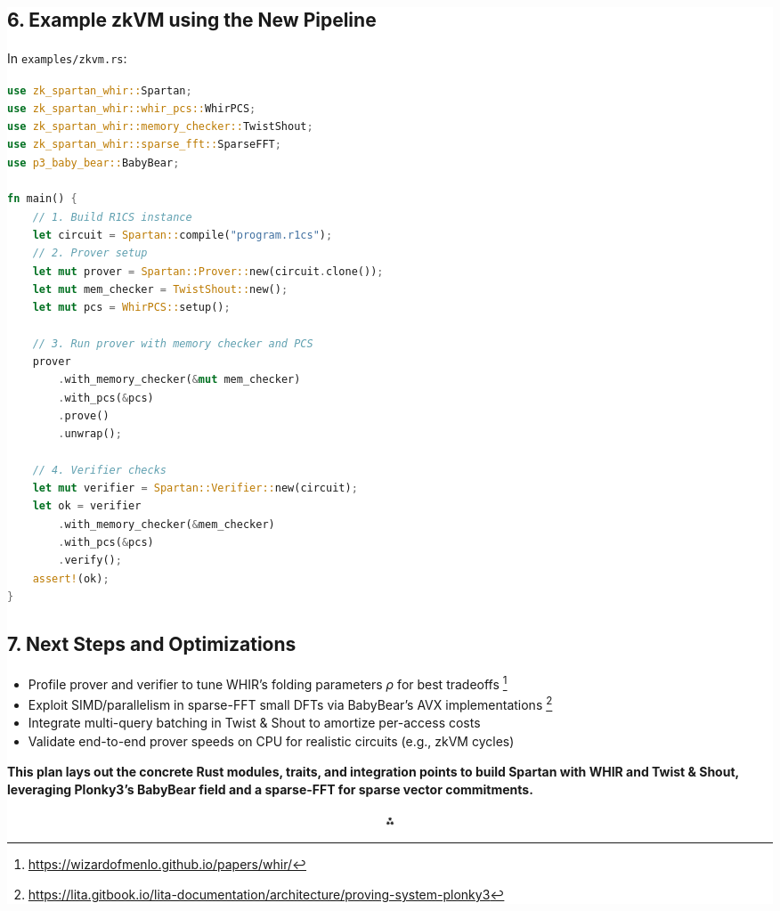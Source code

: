 ## 6. Example zkVM using the New Pipeline

In `examples/zkvm.rs`:

```rust
use zk_spartan_whir::Spartan;
use zk_spartan_whir::whir_pcs::WhirPCS;
use zk_spartan_whir::memory_checker::TwistShout;
use zk_spartan_whir::sparse_fft::SparseFFT;
use p3_baby_bear::BabyBear;

fn main() {
    // 1. Build R1CS instance
    let circuit = Spartan::compile("program.r1cs");
    // 2. Prover setup
    let mut prover = Spartan::Prover::new(circuit.clone());
    let mut mem_checker = TwistShout::new();
    let mut pcs = WhirPCS::setup();

    // 3. Run prover with memory checker and PCS
    prover
        .with_memory_checker(&mut mem_checker)
        .with_pcs(&pcs)
        .prove()
        .unwrap();

    // 4. Verifier checks
    let mut verifier = Spartan::Verifier::new(circuit);
    let ok = verifier
        .with_memory_checker(&mem_checker)
        .with_pcs(&pcs)
        .verify();
    assert!(ok);
}
```


## 7. Next Steps and Optimizations

- Profile prover and verifier to tune WHIR’s folding parameters $\rho$ for best tradeoffs [^2]
- Exploit SIMD/parallelism in sparse-FFT small DFTs via BabyBear’s AVX implementations [^4]
- Integrate multi-query batching in Twist \& Shout to amortize per-access costs
- Validate end-to-end prover speeds on CPU for realistic circuits (e.g., zkVM cycles)

**This plan lays out the concrete Rust modules, traits, and integration points to build Spartan with WHIR and Twist \& Shout, leveraging Plonky3’s BabyBear field and a sparse-FFT for sparse vector commitments.**

<div style="text-align: center">⁂</div>

[^1]: https://github.com/microsoft/Spartan

[^2]: https://wizardofmenlo.github.io/papers/whir/

[^3]: https://www.youtube.com/watch?v=q6V7z7_y9hk

[^4]: https://lita.gitbook.io/lita-documentation/architecture/proving-system-plonky3

[^5]: https://docs.rs/p3-baby-bear


[^6]: https://bpb-us-e1.wpmucdn.com/you.stonybrook.edu/dist/6/1671/files/2016/06/Cheng_IA%5E3_2013-1sdfy5w.pdf
[^7]: https://www.semanticscholar.org/paper/6b6d2d87f17f6536dade615aa449dbfb3ca3b6f5
[^8]: https://www.semanticscholar.org/paper/1525f261c55f8978cabf7baece9c545b7f7c7aac
[^9]: https://www.semanticscholar.org/paper/c77c0c4b14af810dbe23099ae377db160473a31b
[^10]: https://zenodo.org/records/2594587/files/2018-275.pdf
[^11]: http://arxiv.org/pdf/2404.16915.pdf
[^12]: https://arxiv.org/pdf/2208.01263.pdf
[^13]: http://arxiv.org/pdf/2403.15676.pdf
[^14]: https://arxiv.org/pdf/2210.08674.pdf
[^15]: https://arxiv.org/pdf/2301.00823.pdf
[^16]: http://arxiv.org/pdf/2401.09521.pdf
[^17]: https://arxiv.org/pdf/2110.07449.pdf
[^18]: https://arxiv.org/pdf/2501.18780.pdf
[^19]: https://www.mdpi.com/2410-387X/7/1/14/pdf?version=1678867586
[^20]: https://arxiv.org/pdf/2401.02935.pdf
[^21]: https://arxiv.org/pdf/2402.02675.pdf
[^22]: https://arxiv.org/pdf/2412.12481.pdf
[^23]: https://arxiv.org/pdf/2103.01344.pdf
[^24]: http://arxiv.org/pdf/2203.15448v2.pdf
[^25]: https://dl.acm.org/doi/pdf/10.1145/3576915.3623169
[^26]: https://arxiv.org/pdf/2304.05590.pdf
[^27]: https://www.g2.com/products/spartan/competitors/alternatives
[^28]: https://encrypt.a41.io/zk/snark/spartan
[^29]: https://a16zcrypto.com/posts/article/introducing-twist-and-shout/
[^30]: https://www.cbinsights.com/company/spartan-tech/alternatives-competitors
[^31]: https://people.csail.mit.edu/devadas/pubs/micro24_nocap.pdf
[^32]: https://blockchain.news/news/a16z-crypto-unveils-twist-and-shout-enhanced-zkvm-performance
[^33]: https://craft.co/spartan-software/competitors
[^34]: https://www.youtube.com/watch?v=FPQs7T7f_AU
[^35]: https://www.youtube.com/watch?v=nEEFjyTK8OI
[^36]: https://gg.deals/game/spartan-1/similar-games/
[^37]: https://pse.dev/projects/client-side-proving
[^38]: https://x.com/SuccinctJT/status/1882435762190504143
[^39]: https://steampeek.hu/?appid=324570
[^40]: https://docs.zkproof.org/presentations
[^41]: https://x.com/Lhree/status/1895232455998873998
[^42]: https://www.di.ens.fr/~nitulesc/files/Survey-SNARKs.pdf
[^43]: https://web-cdn.bsky.app/profile/zkhack.dev/post/3lgiomp3p6k2a
[^44]: https://arxiv.org/html/2408.00243v1
[^45]: http://arxiv.org/pdf/2405.12115.pdf
[^46]: https://arxiv.org/pdf/2412.15042.pdf
[^47]: https://arxiv.org/pdf/2503.02335.pdf
[^48]: https://arxiv.org/pdf/1509.02796.pdf
[^49]: https://figshare.com/articles/conference_contribution/CrabSandwich_Fuzzing_Rust_with_Rust_Registered_Report_/25534195/1/files/45436186.pdf
[^50]: https://arxiv.org/pdf/2503.17741.pdf
[^51]: http://arxiv.org/pdf/2406.14733.pdf
[^52]: https://arxiv.org/pdf/2410.19146.pdf
[^53]: http://arxiv.org/pdf/2502.06293.pdf
[^54]: https://arxiv.org/pdf/2404.18852.pdf
[^55]: https://arxiv.org/pdf/2207.04034.pdf
[^56]: http://arxiv.org/pdf/2406.09649.pdf
[^57]: https://www.aclweb.org/anthology/2020.nlposs-1.4.pdf
[^58]: https://arxiv.org/pdf/2411.14174.pdf
[^59]: https://arxiv.org/pdf/2311.00097.pdf
[^60]: https://dl.acm.org/doi/pdf/10.1145/3589335.3651581
[^61]: http://arxiv.org/pdf/2503.21691.pdf
[^62]: http://arxiv.org/pdf/2112.06810.pdf
[^63]: http://arxiv.org/pdf/2405.18135.pdf
[^64]: https://www.mdpi.com/2079-9292/12/1/143/pdf?version=1672837422
[^65]: https://github.com/Plonky3/Plonky3
[^66]: https://crates.io/keywords/plonky3
[^67]: https://arxiv.org/abs/1908.02461
[^68]: https://lib.rs/crates/p3-baby-bear
[^69]: https://www.extrica.com/article/16194
[^70]: https://www.lita.foundation/blog/plonky-3-valida-october-review
[^71]: https://groups.csail.mit.edu/netmit/wordpress/wp-content/themes/netmit/papers/SFFTstoc.pdf
[^72]: https://github.com/BitVM/rust-bitcoin-m31-or-babybear
[^73]: https://en.wikipedia.org/wiki/Sparse_Fourier_transform
[^74]: https://blog.icme.io/small-fields-for-zero-knowledge/
[^75]: https://haitham.ece.illinois.edu/Papers/thesis.pdf
[^76]: https://hackmd.io/@sin7y/r1VOOG8bR
[^77]: https://dspace.mit.edu/bitstream/handle/1721.1/82388/862076146-MIT.pdf?sequence=2\&isAllowed=y
[^78]: https://polygon.technology/blog/polygon-plonky3-the-next-generation-of-zk-proving-systems-is-production-ready
[^79]: https://dl.acm.org/doi/10.1145/2535753.2535764
[^80]: https://crates.io/crates/p3-baby-bear
[^81]: https://www.slideserve.com/walker-ortiz/the-sparse-fft-from-theory-to-practice
[^82]: https://www.semanticscholar.org/paper/1d0bd81c50420440d0b65e76e330c6c2a44445b3
[^83]: https://link.springer.com/10.1007/978-3-031-91134-7_8
[^84]: https://link.springer.com/10.1007/978-3-031-68403-6_12
[^85]: https://ieeexplore.ieee.org/document/9317990/
[^86]: https://www.semanticscholar.org/paper/e0fa21f54161fba132ec9c3bafe38b5eb165f1cf
[^87]: https://arxiv.org/abs/2504.00346
[^88]: https://link.springer.com/10.1007/s10623-022-01134-z
[^89]: https://www.semanticscholar.org/paper/54ed3a904d898be4a4f337a50402b36c5a9b0219
[^90]: https://drops.dagstuhl.de/entities/document/10.4230/LIPIcs.CCC.2022.30
[^91]: https://journals.lww.com/10.1097/01.HS9.0000890720.26658.ce
[^92]: https://cic.iacr.org/p/1/4/8
[^93]: https://arxiv.org/abs/2011.04295
[^94]: https://arxiv.org/pdf/2308.08874.pdf
[^95]: https://www.radioeng.cz/fulltexts/2021/21_01_0172_0183.pdf
[^96]: https://arxiv.org/pdf/2502.01984.pdf
[^97]: https://arxiv.org/pdf/2305.03442.pdf
[^98]: http://arxiv.org/pdf/2410.21904.pdf
[^99]: https://arxiv.org/pdf/2205.11015.pdf
[^100]: https://arxiv.org/pdf/2410.22606.pdf
[^101]: https://pmc.ncbi.nlm.nih.gov/articles/PMC9412487/
[^102]: https://secbit.io/mle-pcs/fri/whir.zh.pdf
[^103]: https://secbit.io/mle-pcs/fri/whir.pdf
[^104]: https://www.youtube.com/watch?v=VaqeNyb_7Ac
[^105]: https://www.youtube.com/watch?v=8bbJHoScZSQ
[^106]: https://podcasts.apple.com/my/podcast/zk-in-review-decoding-2024-predicting-2025/id1326503043?i=1000681423965
[^107]: https://www.youtube.com/watch?v=iPKzmxLDdII
[^108]: https://www.youtube.com/watch?v=kvJtrBKcFVA
[^109]: https://github.com/WizardOfMenlo/whir
[^110]: https://twitter.com/AnnaRRose/status/1843653241529393390
[^111]: https://dl.acm.org/doi/10.1007/978-3-031-91134-7_8
[^112]: https://zeroknowledge.fm/podcast/346/
[^113]: https://dblp.org/rec/journals/iacr/ArnonCFY24a
[^114]: https://www.youtube.com/watch?v=1J2wwSd-Dn4
[^115]: https://www.ingonyama.com/ingopedia/protocolsstark